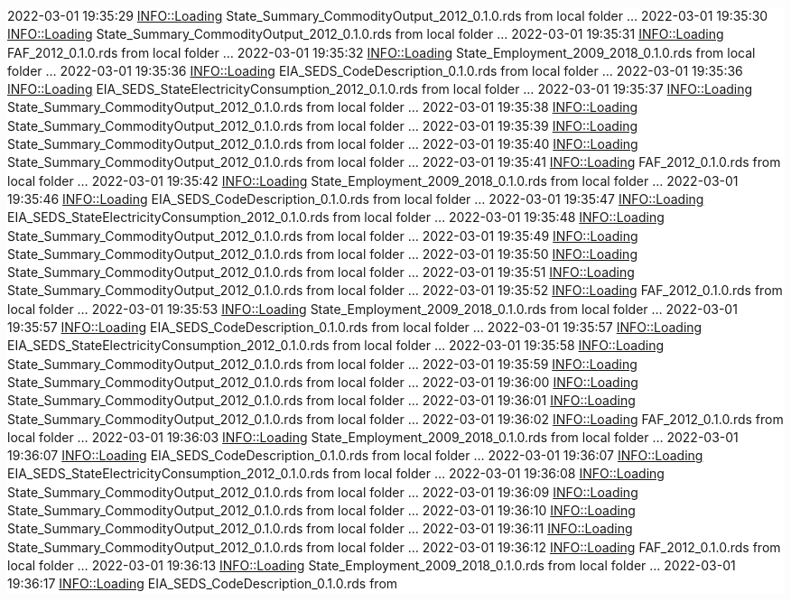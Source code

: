 2022-03-01 19:35:29 <INFO::Loading>
State\_Summary\_CommodityOutput\_2012\_0.1.0.rds from local folder …
2022-03-01 19:35:30 <INFO::Loading>
State\_Summary\_CommodityOutput\_2012\_0.1.0.rds from local folder …
2022-03-01 19:35:31 <INFO::Loading> FAF\_2012\_0.1.0.rds from local
folder … 2022-03-01 19:35:32 <INFO::Loading>
State\_Employment\_2009\_2018\_0.1.0.rds from local folder … 2022-03-01
19:35:36 <INFO::Loading> EIA\_SEDS\_CodeDescription\_0.1.0.rds from
local folder … 2022-03-01 19:35:36 <INFO::Loading>
EIA\_SEDS\_StateElectricityConsumption\_2012\_0.1.0.rds from local
folder … 2022-03-01 19:35:37 <INFO::Loading>
State\_Summary\_CommodityOutput\_2012\_0.1.0.rds from local folder …
2022-03-01 19:35:38 <INFO::Loading>
State\_Summary\_CommodityOutput\_2012\_0.1.0.rds from local folder …
2022-03-01 19:35:39 <INFO::Loading>
State\_Summary\_CommodityOutput\_2012\_0.1.0.rds from local folder …
2022-03-01 19:35:40 <INFO::Loading>
State\_Summary\_CommodityOutput\_2012\_0.1.0.rds from local folder …
2022-03-01 19:35:41 <INFO::Loading> FAF\_2012\_0.1.0.rds from local
folder … 2022-03-01 19:35:42 <INFO::Loading>
State\_Employment\_2009\_2018\_0.1.0.rds from local folder … 2022-03-01
19:35:46 <INFO::Loading> EIA\_SEDS\_CodeDescription\_0.1.0.rds from
local folder … 2022-03-01 19:35:47 <INFO::Loading>
EIA\_SEDS\_StateElectricityConsumption\_2012\_0.1.0.rds from local
folder … 2022-03-01 19:35:48 <INFO::Loading>
State\_Summary\_CommodityOutput\_2012\_0.1.0.rds from local folder …
2022-03-01 19:35:49 <INFO::Loading>
State\_Summary\_CommodityOutput\_2012\_0.1.0.rds from local folder …
2022-03-01 19:35:50 <INFO::Loading>
State\_Summary\_CommodityOutput\_2012\_0.1.0.rds from local folder …
2022-03-01 19:35:51 <INFO::Loading>
State\_Summary\_CommodityOutput\_2012\_0.1.0.rds from local folder …
2022-03-01 19:35:52 <INFO::Loading> FAF\_2012\_0.1.0.rds from local
folder … 2022-03-01 19:35:53 <INFO::Loading>
State\_Employment\_2009\_2018\_0.1.0.rds from local folder … 2022-03-01
19:35:57 <INFO::Loading> EIA\_SEDS\_CodeDescription\_0.1.0.rds from
local folder … 2022-03-01 19:35:57 <INFO::Loading>
EIA\_SEDS\_StateElectricityConsumption\_2012\_0.1.0.rds from local
folder … 2022-03-01 19:35:58 <INFO::Loading>
State\_Summary\_CommodityOutput\_2012\_0.1.0.rds from local folder …
2022-03-01 19:35:59 <INFO::Loading>
State\_Summary\_CommodityOutput\_2012\_0.1.0.rds from local folder …
2022-03-01 19:36:00 <INFO::Loading>
State\_Summary\_CommodityOutput\_2012\_0.1.0.rds from local folder …
2022-03-01 19:36:01 <INFO::Loading>
State\_Summary\_CommodityOutput\_2012\_0.1.0.rds from local folder …
2022-03-01 19:36:02 <INFO::Loading> FAF\_2012\_0.1.0.rds from local
folder … 2022-03-01 19:36:03 <INFO::Loading>
State\_Employment\_2009\_2018\_0.1.0.rds from local folder … 2022-03-01
19:36:07 <INFO::Loading> EIA\_SEDS\_CodeDescription\_0.1.0.rds from
local folder … 2022-03-01 19:36:07 <INFO::Loading>
EIA\_SEDS\_StateElectricityConsumption\_2012\_0.1.0.rds from local
folder … 2022-03-01 19:36:08 <INFO::Loading>
State\_Summary\_CommodityOutput\_2012\_0.1.0.rds from local folder …
2022-03-01 19:36:09 <INFO::Loading>
State\_Summary\_CommodityOutput\_2012\_0.1.0.rds from local folder …
2022-03-01 19:36:10 <INFO::Loading>
State\_Summary\_CommodityOutput\_2012\_0.1.0.rds from local folder …
2022-03-01 19:36:11 <INFO::Loading>
State\_Summary\_CommodityOutput\_2012\_0.1.0.rds from local folder …
2022-03-01 19:36:12 <INFO::Loading> FAF\_2012\_0.1.0.rds from local
folder … 2022-03-01 19:36:13 <INFO::Loading>
State\_Employment\_2009\_2018\_0.1.0.rds from local folder … 2022-03-01
19:36:17 <INFO::Loading> EIA\_SEDS\_CodeDescription\_0.1.0.rds from